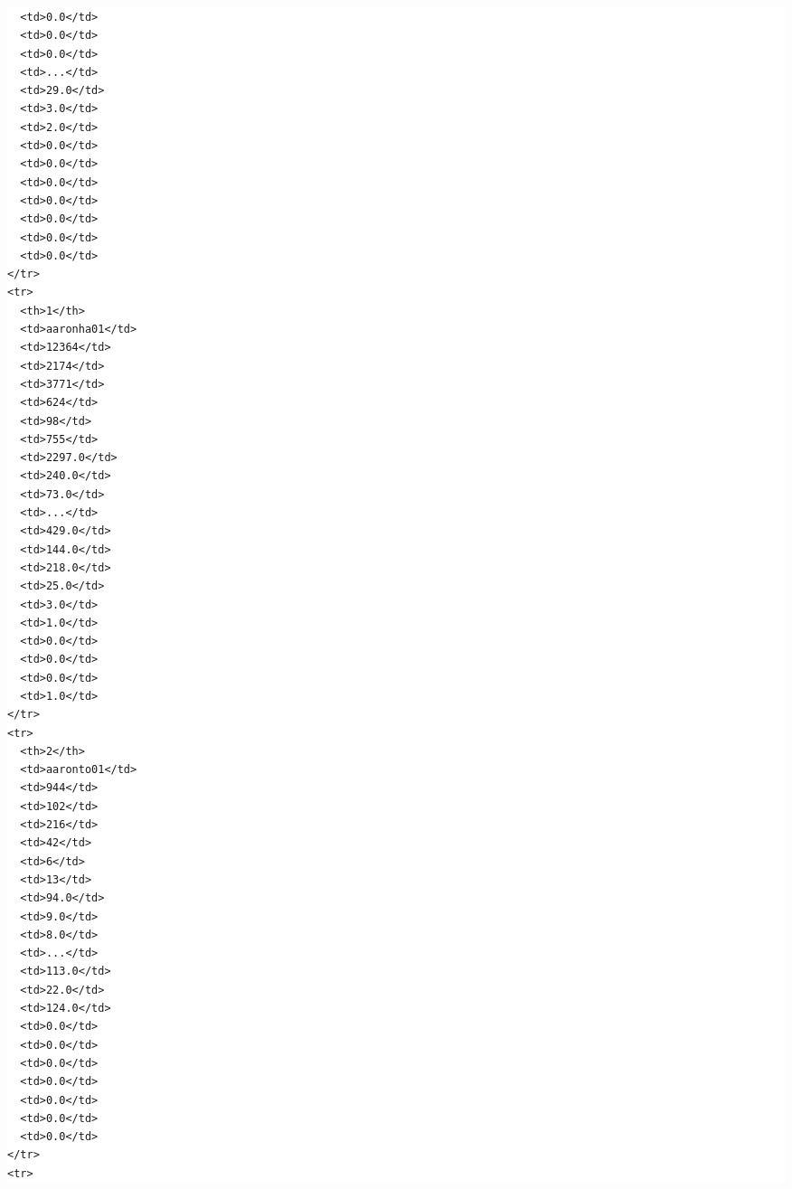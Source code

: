       <td>0.0</td>
      <td>0.0</td>
      <td>0.0</td>
      <td>...</td>
      <td>29.0</td>
      <td>3.0</td>
      <td>2.0</td>
      <td>0.0</td>
      <td>0.0</td>
      <td>0.0</td>
      <td>0.0</td>
      <td>0.0</td>
      <td>0.0</td>
      <td>0.0</td>
    </tr>
    <tr>
      <th>1</th>
      <td>aaronha01</td>
      <td>12364</td>
      <td>2174</td>
      <td>3771</td>
      <td>624</td>
      <td>98</td>
      <td>755</td>
      <td>2297.0</td>
      <td>240.0</td>
      <td>73.0</td>
      <td>...</td>
      <td>429.0</td>
      <td>144.0</td>
      <td>218.0</td>
      <td>25.0</td>
      <td>3.0</td>
      <td>1.0</td>
      <td>0.0</td>
      <td>0.0</td>
      <td>0.0</td>
      <td>1.0</td>
    </tr>
    <tr>
      <th>2</th>
      <td>aaronto01</td>
      <td>944</td>
      <td>102</td>
      <td>216</td>
      <td>42</td>
      <td>6</td>
      <td>13</td>
      <td>94.0</td>
      <td>9.0</td>
      <td>8.0</td>
      <td>...</td>
      <td>113.0</td>
      <td>22.0</td>
      <td>124.0</td>
      <td>0.0</td>
      <td>0.0</td>
      <td>0.0</td>
      <td>0.0</td>
      <td>0.0</td>
      <td>0.0</td>
      <td>0.0</td>
    </tr>
    <tr>